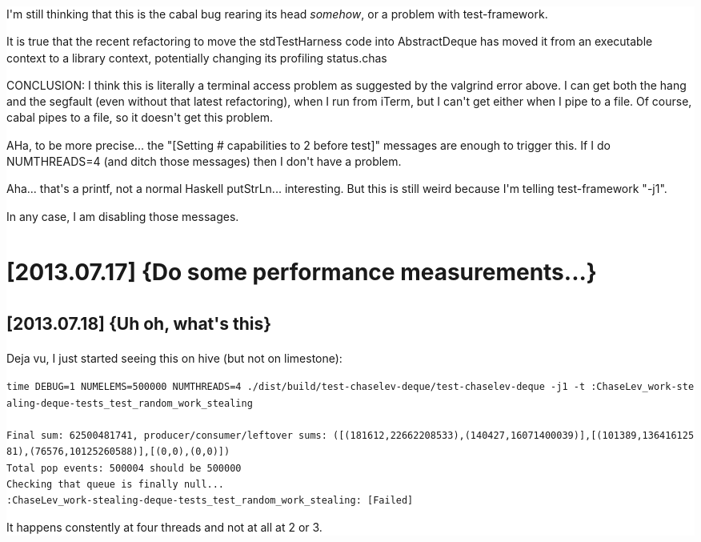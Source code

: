 I'm still thinking that this is the cabal bug rearing its head
*somehow*, or a problem with test-framework.

It is true that the recent refactoring to move the stdTestHarness code
into AbstractDeque has moved it from an executable context to a
library context, potentially changing its profiling status.chas

CONCLUSION: I think this is literally a terminal access problem as
suggested by the valgrind error above.  I can get both the hang and
the segfault (even without that latest refactoring), when I run from
iTerm, but I can't get either when I pipe to a file.  Of course, cabal
pipes to a file, so it doesn't get this problem.

AHa, to be more precise... the
"[Setting # capabilities to 2 before test]" messages are enough to
trigger this.  If I do NUMTHREADS=4 (and ditch those messages) then I
don't have a problem.

Aha... that's a printf, not a normal Haskell putStrLn... interesting.
But this is still weird because I'm telling test-framework "-j1".

In any case, I am disabling those messages.


[2013.07.17] {Do some performance measurements...}
===================================================




[2013.07.18] {Uh oh, what's this}
---------------------------------

Deja vu, I just started seeing this on hive (but not on limestone):

    time DEBUG=1 NUMELEMS=500000 NUMTHREADS=4 ./dist/build/test-chaselev-deque/test-chaselev-deque -j1 -t :ChaseLev_work-stealing-deque-tests_test_random_work_stealing

    Final sum: 62500481741, producer/consumer/leftover sums: ([(181612,22662208533),(140427,16071400039)],[(101389,13641612581),(76576,10125260588)],[(0,0),(0,0)])
    Total pop events: 500004 should be 500000
    Checking that queue is finally null...
    :ChaseLev_work-stealing-deque-tests_test_random_work_stealing: [Failed]

It happens constently at four threads and not at all at 2 or 3.

